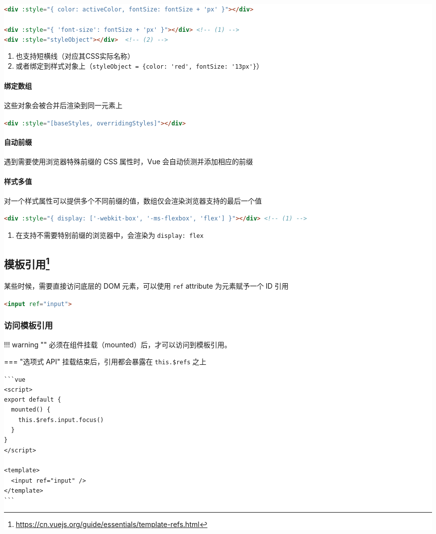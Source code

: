 ```html
<div :style="{ color: activeColor, fontSize: fontSize + 'px' }"></div>

<div :style="{ 'font-size': fontSize + 'px' }"></div> <!-- (1) -->
<div :style="styleObject"></div>  <!-- (2) -->
```

1. 也支持短横线（对应其CSS实际名称）
2. 或者绑定到样式对象上（`styleObject = {color: 'red', fontSize: '13px'}`）

#### 绑定数组

这些对象会被合并后渲染到同一元素上

```html
<div :style="[baseStyles, overridingStyles]"></div>
```

#### 自动前缀

遇到需要使用浏览器特殊前缀的 CSS 属性时，Vue 会自动侦测并添加相应的前缀

#### 样式多值

对一个样式属性可以提供多个不同前缀的值，数组仅会渲染浏览器支持的最后一个值

```html
<div :style="{ display: ['-webkit-box', '-ms-flexbox', 'flex'] }"></div> <!-- (1) -->
```

1. 在支持不需要特别前缀的浏览器中，会渲染为 `display: flex`

## 模板引用[^3]

某些时候，需要直接访问底层的 DOM 元素，可以使用 `ref` attribute 为元素赋予一个 ID 引用

```html
<input ref="input">
```

### 访问模板引用

!!! warning ""
    必须在组件挂载（mounted）后，才可以访问到模板引用。

=== "选项式 API"
    挂载结束后，引用都会暴露在 `this.$refs` 之上

    ```vue
    <script>
    export default {
      mounted() {
        this.$refs.input.focus()
      }
    }
    </script>
    
    <template>
      <input ref="input" />
    </template>
    ```


[^1]: https://cn.vuejs.org/guide/essentials/template-syntax.html
[^2]: https://cn.vuejs.org/guide/essentials/class-and-style.html
[^3]: https://cn.vuejs.org/guide/essentials/template-refs.html